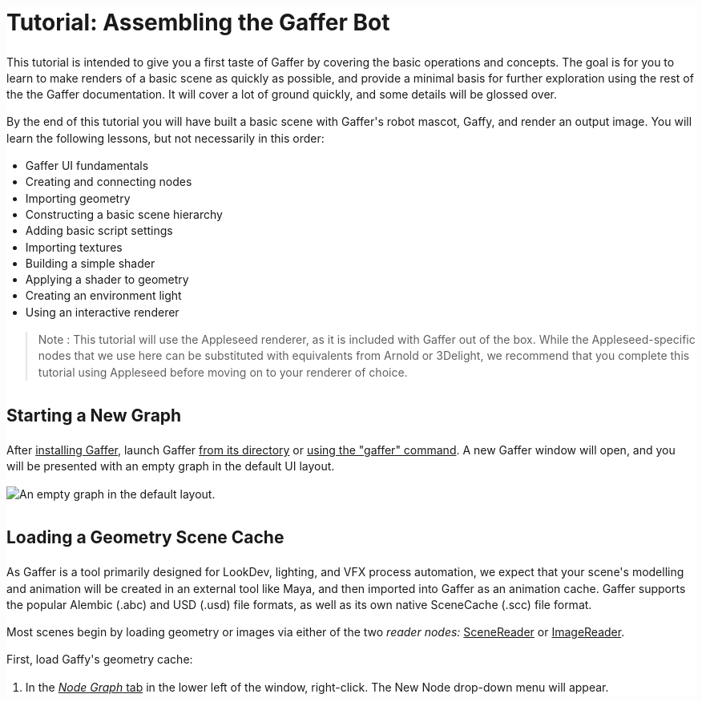 # Tutorial: Assembling the Gaffer Bot #

This tutorial is intended to give you a first taste of Gaffer by covering the basic operations and concepts. The goal is for you to learn to make renders of a basic scene as quickly as possible, and provide a minimal basis for further exploration using the rest of the the Gaffer documentation. It will cover a lot of ground quickly, and some details will be glossed over.

By the end of this tutorial you will have built a basic scene with Gaffer's robot mascot, Gaffy, and render an output image. You will learn the following lessons, but not necessarily in this order: 

* Gaffer UI fundamentals
* Creating and connecting nodes
* Importing geometry
* Constructing a basic scene hierarchy
* Adding basic script settings
* Importing textures
* Building a simple shader
* Applying a shader to geometry
* Creating an environment light
* Using an interactive renderer

> Note :
> This tutorial will use the Appleseed renderer, as it is included with Gaffer out of the box. While the Appleseed-specific nodes that we use here can be substituted with equivalents from Arnold or 3Delight, we recommend that you complete this tutorial using Appleseed before moving on to your renderer of choice.


## Starting a New Graph ##

After [installing Gaffer](../InstallingGaffer/InstallingGaffer.md), launch Gaffer [from its directory](../LaunchingGafferFirstTime/LaunchingGafferFirstTime.md) or [using the "gaffer" command](../SettingUpGafferCommand/SettingUpGafferCommand.md). A new Gaffer window will open, and you will be presented with an empty graph in the default UI layout.

![An empty graph in the default layout.](images/defaultLayout.png)


## Loading a Geometry Scene Cache ##

As Gaffer is a tool primarily designed for LookDev, lighting, and VFX process automation, we expect that your scene's modelling and animation will be created in an external tool like Maya, and then imported into Gaffer as an animation cache. Gaffer supports the popular Alembic (.abc) and USD (.usd) file formats, as well as its own native SceneCache (.scc) file format.

Most scenes begin by loading geometry or images via either of the two _reader nodes:_ [SceneReader](../../Reference/NodeReference/GafferScene/SceneReader.md) or [ImageReader](../../Reference/NodeReference/GafferScene/ImageReader.md).

First, load Gaffy's geometry cache:

1. In the [_Node Graph_ tab]() in the lower left of the window, right-click. The New Node drop-down menu will appear.
